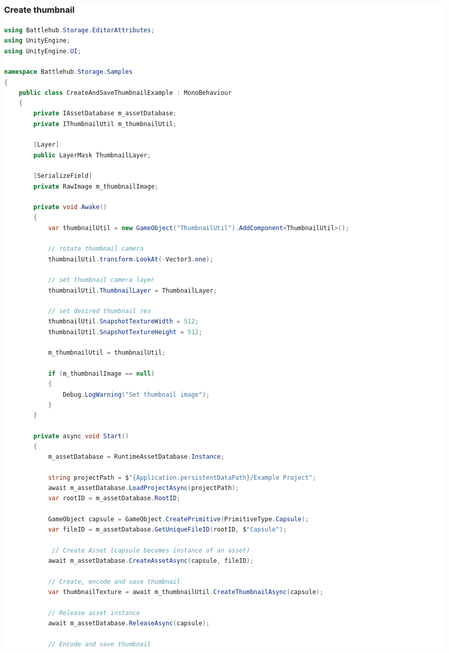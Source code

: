 ### Create thumbnail

```C#
using Battlehub.Storage.EditorAttributes;
using UnityEngine;
using UnityEngine.UI;

namespace Battlehub.Storage.Samples
{
    public class CreateAndSaveThumbnailExample : MonoBehaviour
    {
        private IAssetDatabase m_assetDatabase;
        private IThumbnailUtil m_thumbnailUtil;

        [Layer]
        public LayerMask ThumbnailLayer;

        [SerializeField]
        private RawImage m_thumbnailImage;

        private void Awake()
        {
            var thumbnailUtil = new GameObject("ThumbnailUtil").AddComponent<ThumbnailUtil>();
           
            // rotate thumbnail camera
            thumbnailUtil.transform.LookAt(-Vector3.one); 

            // set thumbnail camera layer
            thumbnailUtil.ThumbnailLayer = ThumbnailLayer;

            // set desired thumbnail res
            thumbnailUtil.SnapshotTextureWidth = 512;
            thumbnailUtil.SnapshotTextureHeight = 512;

            m_thumbnailUtil = thumbnailUtil;

            if (m_thumbnailImage == null)
            {
                Debug.LogWarning("Set thumbnail image");
            }
        }

        private async void Start()
        {
            m_assetDatabase = RuntimeAssetDatabase.Instance;

            string projectPath = $"{Application.persistentDataPath}/Example Project";
            await m_assetDatabase.LoadProjectAsync(projectPath);
            var rootID = m_assetDatabase.RootID;

            GameObject capsule = GameObject.CreatePrimitive(PrimitiveType.Capsule);
            var fileID = m_assetDatabase.GetUniqueFileID(rootID, $"Capsule");
            
             // Create Asset (capsule becomes instance of an asset)
            await m_assetDatabase.CreateAssetAsync(capsule, fileID);

            // Create, encode and save thumbnail
            var thumbnailTexture = await m_thumbnailUtil.CreateThumbnailAsync(capsule);

            // Release asset instance
            await m_assetDatabase.ReleaseAsync(capsule);

            // Encode and save thumbnail
```

[youtube_icon]: Docs/Images/Youtube.png
[runtime_asset_database]:  Docs/Images/runtme_asset_database.png
[getting_started_result]: Docs/Images/getting_started.png
[import_external_asset]: Docs/Images/import_external_asset.png
[register_external_asset]: Docs/Images/register_external_asset.png
[instantiate_asset]: Docs/Images/instantiate_asset.png
[create_asset_variant]: Docs/Images/create_asset_variant.png
[generate_surrogate]: Docs/Images/generate_surrogate.png
[surrogates_folder]: Docs/Images/surrogates_folder.png
[enumerators_folder]: Docs/Images/enumerators_folder.png
[build_all]: Docs/Images/build_all.png